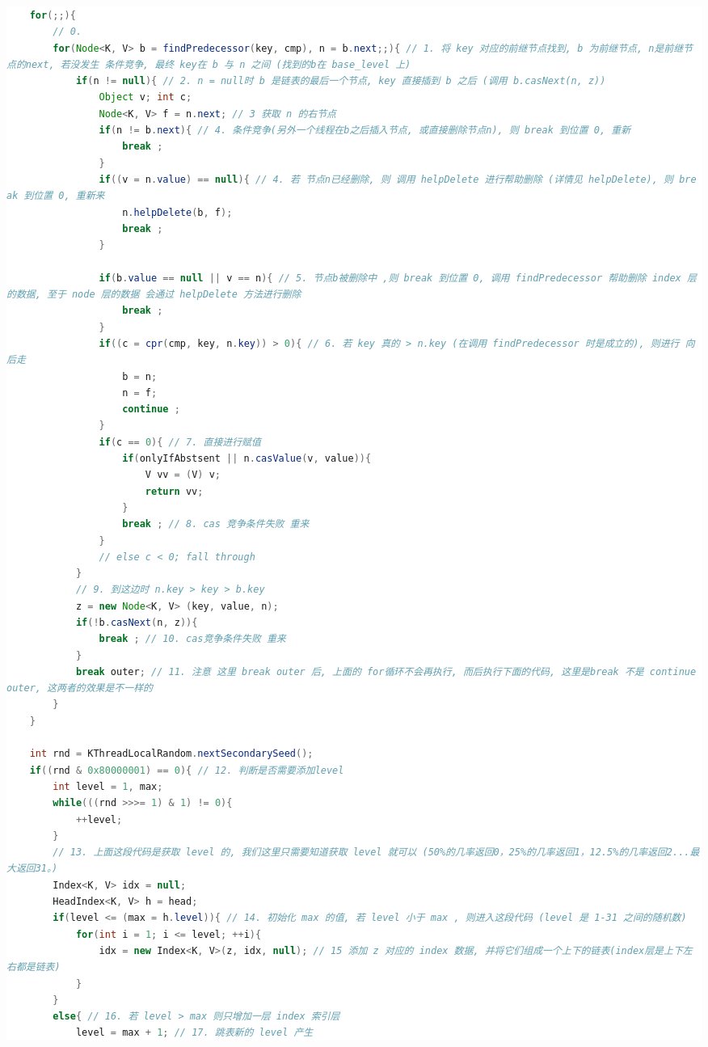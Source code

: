 ```java
    for(;;){
        // 0.
        for(Node<K, V> b = findPredecessor(key, cmp), n = b.next;;){ // 1. 将 key 对应的前继节点找到, b 为前继节点, n是前继节点的next, 若没发生 条件竞争, 最终 key在 b 与 n 之间 (找到的b在 base_level 上)
            if(n != null){ // 2. n = null时 b 是链表的最后一个节点, key 直接插到 b 之后 (调用 b.casNext(n, z))
                Object v; int c;
                Node<K, V> f = n.next; // 3 获取 n 的右节点
                if(n != b.next){ // 4. 条件竞争(另外一个线程在b之后插入节点, 或直接删除节点n), 则 break 到位置 0, 重新
                    break ;
                }
                if((v = n.value) == null){ // 4. 若 节点n已经删除, 则 调用 helpDelete 进行帮助删除 (详情见 helpDelete), 则 break 到位置 0, 重新来
                    n.helpDelete(b, f);
                    break ;
                }

                if(b.value == null || v == n){ // 5. 节点b被删除中 ,则 break 到位置 0, 调用 findPredecessor 帮助删除 index 层的数据, 至于 node 层的数据 会通过 helpDelete 方法进行删除
                    break ;
                }
                if((c = cpr(cmp, key, n.key)) > 0){ // 6. 若 key 真的 > n.key (在调用 findPredecessor 时是成立的), 则进行 向后走
                    b = n;
                    n = f;
                    continue ;
                }
                if(c == 0){ // 7. 直接进行赋值
                    if(onlyIfAbstsent || n.casValue(v, value)){
                        V vv = (V) v;
                        return vv;
                    }
                    break ; // 8. cas 竞争条件失败 重来
                }
                // else c < 0; fall through
            }
            // 9. 到这边时 n.key > key > b.key
            z = new Node<K, V> (key, value, n);
            if(!b.casNext(n, z)){
                break ; // 10. cas竞争条件失败 重来
            }
            break outer; // 11. 注意 这里 break outer 后, 上面的 for循环不会再执行, 而后执行下面的代码, 这里是break 不是 continue outer, 这两者的效果是不一样的
        }
    }

    int rnd = KThreadLocalRandom.nextSecondarySeed();
    if((rnd & 0x80000001) == 0){ // 12. 判断是否需要添加level
        int level = 1, max;
        while(((rnd >>>= 1) & 1) != 0){
            ++level;
        }
        // 13. 上面这段代码是获取 level 的, 我们这里只需要知道获取 level 就可以 (50%的几率返回0，25%的几率返回1，12.5%的几率返回2...最大返回31。)
        Index<K, V> idx = null;
        HeadIndex<K, V> h = head;
        if(level <= (max = h.level)){ // 14. 初始化 max 的值, 若 level 小于 max , 则进入这段代码 (level 是 1-31 之间的随机数)
            for(int i = 1; i <= level; ++i){
                idx = new Index<K, V>(z, idx, null); // 15 添加 z 对应的 index 数据, 并将它们组成一个上下的链表(index层是上下左右都是链表)
            }
        }
        else{ // 16. 若 level > max 则只增加一层 index 索引层
            level = max + 1; // 17. 跳表新的 level 产生
```